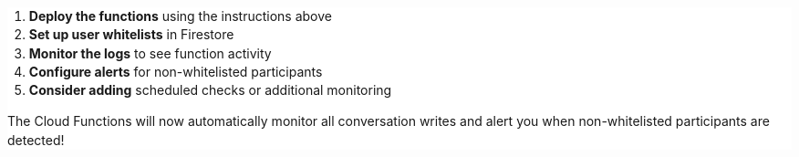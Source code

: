 1. **Deploy the functions** using the instructions above
2. **Set up user whitelists** in Firestore
3. **Monitor the logs** to see function activity
4. **Configure alerts** for non-whitelisted participants
5. **Consider adding** scheduled checks or additional monitoring

The Cloud Functions will now automatically monitor all conversation writes and alert you when non-whitelisted participants are detected!
